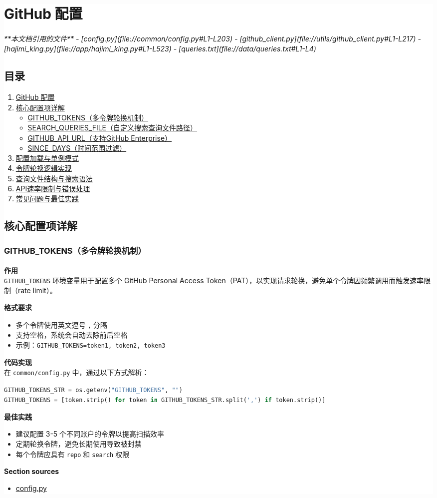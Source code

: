 # GitHub 配置

<cite>
**本文档引用的文件**  
- [config.py](file://common/config.py#L1-L203)
- [github_client.py](file://utils/github_client.py#L1-L217)
- [hajimi_king.py](file://app/hajimi_king.py#L1-L523)
- [queries.txt](file://data/queries.txt#L1-L4)
</cite>

## 目录
1. [GitHub 配置](#github-配置)
2. [核心配置项详解](#核心配置项详解)
   - [GITHUB_TOKENS（多令牌轮换机制）](#github_tokens多令牌轮换机制)
   - [SEARCH_QUERIES_FILE（自定义搜索查询文件路径）](#search_queries_file自定义搜索查询文件路径)
   - [GITHUB_API_URL（支持GitHub Enterprise）](#github_api_url支持github-enterprise)
   - [SINCE_DAYS（时间范围过滤）](#since_days时间范围过滤)
3. [配置加载与单例模式](#配置加载与单例模式)
4. [令牌轮换逻辑实现](#令牌轮换逻辑实现)
5. [查询文件结构与搜索语法](#查询文件结构与搜索语法)
6. [API速率限制与错误处理](#api速率限制与错误处理)
7. [常见问题与最佳实践](#常见问题与最佳实践)

## 核心配置项详解

### GITHUB_TOKENS（多令牌轮换机制）

**作用**  
`GITHUB_TOKENS` 环境变量用于配置多个 GitHub Personal Access Token（PAT），以实现请求轮换，避免单个令牌因频繁调用而触发速率限制（rate limit）。

**格式要求**  
- 多个令牌使用英文逗号 `,` 分隔
- 支持空格，系统会自动去除前后空格
- 示例：`GITHUB_TOKENS=token1, token2, token3`

**代码实现**  
在 `common/config.py` 中，通过以下方式解析：

```python
GITHUB_TOKENS_STR = os.getenv("GITHUB_TOKENS", "")
GITHUB_TOKENS = [token.strip() for token in GITHUB_TOKENS_STR.split(',') if token.strip()]
```

**最佳实践**  
- 建议配置 3-5 个不同账户的令牌以提高扫描效率
- 定期轮换令牌，避免长期使用导致被封禁
- 每个令牌应具有 `repo` 和 `search` 权限

**Section sources**
- [config.py](file://common/config.py#L1-L203)
